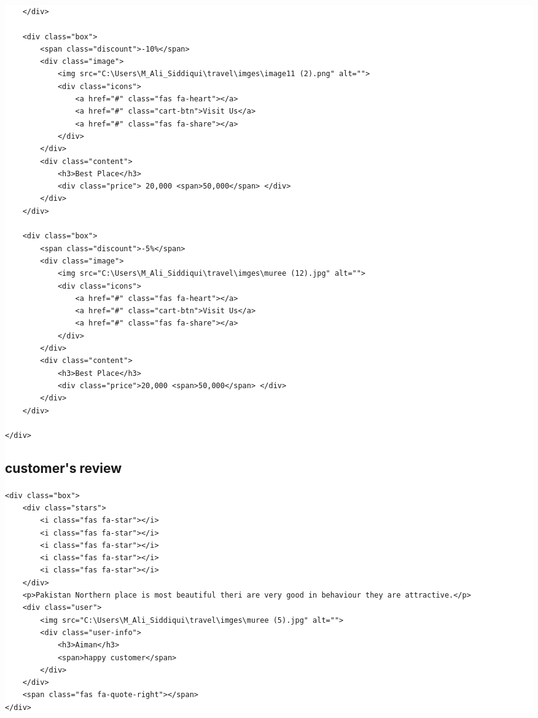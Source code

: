         </div>

        <div class="box">
            <span class="discount">-10%</span>
            <div class="image">
                <img src="C:\Users\M_Ali_Siddiqui\travel\imges\image11 (2).png" alt="">
                <div class="icons">
                    <a href="#" class="fas fa-heart"></a>
                    <a href="#" class="cart-btn">Visit Us</a>
                    <a href="#" class="fas fa-share"></a>
                </div>
            </div>
            <div class="content">
                <h3>Best Place</h3>
                <div class="price"> 20,000 <span>50,000</span> </div>
            </div>
        </div>

        <div class="box">
            <span class="discount">-5%</span>
            <div class="image">
                <img src="C:\Users\M_Ali_Siddiqui\travel\imges\muree (12).jpg" alt="">
                <div class="icons">
                    <a href="#" class="fas fa-heart"></a>
                    <a href="#" class="cart-btn">Visit Us</a>
                    <a href="#" class="fas fa-share"></a>
                </div>
            </div>
            <div class="content">
                <h3>Best Place</h3>
                <div class="price">20,000 <span>50,000</span> </div>
            </div>
        </div>

    </div>

</section>





<section class="review" id="review">

<h1 class="heading"> customer's <span>review</span> </h1>

<div class="box-container">

    <div class="box">
        <div class="stars">
            <i class="fas fa-star"></i>
            <i class="fas fa-star"></i>
            <i class="fas fa-star"></i>
            <i class="fas fa-star"></i>
            <i class="fas fa-star"></i>
        </div>
        <p>Pakistan Northern place is most beautiful theri are very good in behaviour they are attractive.</p>
        <div class="user">
            <img src="C:\Users\M_Ali_Siddiqui\travel\imges\muree (5).jpg" alt="">
            <div class="user-info">
                <h3>Aiman</h3>
                <span>happy customer</span>
            </div>
        </div>
        <span class="fas fa-quote-right"></span>
    </div>
